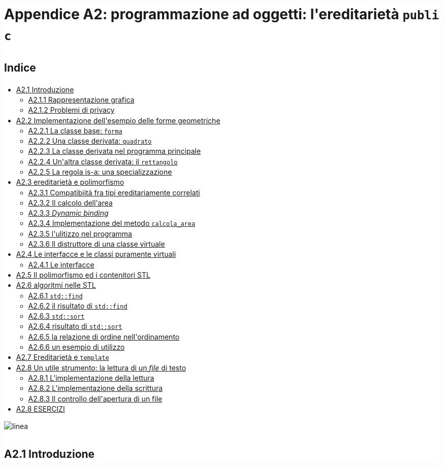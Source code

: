 # Appendice A2: programmazione ad oggetti: l'ereditarietà ```public```

## Indice

  * [A2.1 Introduzione](#A21-introduzione)
    * [A2.1.1 Rappresentazione grafica](#A211-rappresentazione-grafica)
    * [A2.1.2 Problemi di privacy](#A212-problemi-di-privacy)
  * [A2.2 Implementazione dell'esempio delle forme geometriche](#A22-implementazione-dellesempio-delle-forme-geometriche)
    * [A2.2.1 La classe base: ```forma```](#A221-la-classe-base-forma)
    * [A2.2.2 Una classe derivata: ```quadrato```](#A222-una-classe-derivata-quadrato)
    * [A2.2.3 La classe derivata nel programma principale](#A223-la-classe-derivata-nel-programma-principale)
    * [A2.2.4 Un'altra classe derivata: il ```rettangolo```](#A224-unaltra-classe-derivata-il-rettangolo)
    * [A2.2.5 La regola is-a: una specializzazione](#A225-la-regola-is-a-una-specializzazione)
  * [A2.3 ereditarietà e polimorfismo](#A23-ereditarietà-e-polimorfismo)
    * [A2.3.1 Compatibiità fra tipi ereditariamente correlati](#A231-compatibiità-fra-tipi-ereditariamente-correlati)
    * [A2.3.2 Il calcolo dell'area](#A232-il-calcolo-dellarea)
    * [A2.3.3 *Dynamic binding*](#A233-dynamic-binding)
    * [A2.3.4 Implementazione del metodo ```calcola_area```](#A234-implementazione-del-metodo-calcola_area)
    * [A2.3.5 l'ulitizzo nel programma](#A235-lulitizzo-nel-programma)
    * [A2.3.6 Il distruttore di una classe virtuale](#A236-il-distruttore-di-una-classe-virtuale)
  * [A2.4 Le interfacce e le classi puramente virtuali](#A24-le-interfacce-e-le-classi-puramente-virtuali)
    * [A2.4.1 Le interfacce](#A241-le-interfacce)
  * [A2.5 Il polimorfismo ed i contenitori STL](#A25-il-polimorfismo-ed-i-contenitori-stl)
  * [A2.6 algoritmi nelle STL](#A26-algoritmi-nelle-stl)
    * [A2.6.1 ```std::find```](#A261-stdfind)
    * [A2.6.2 il risultato di ```std::find```](#A262-il-risultato-di-stdfind)
    * [A2.6.3 ```std::sort```](#A263-stdsort)
    * [A2.6.4 risultato di ```std::sort```](#A264-risultato-di-stdsort)
    * [A2.6.5 la relazione di ordine nell'ordinamento](#A265-la-relazione-di-ordine-nellordinamento)
    * [A2.6.6 un esempio di utilizzo](#A266-un-esempio-di-utilizzo)
  * [A2.7 Ereditarietà e ```template```](#A27-ereditarietà-e-template)
  * [A2.8 Un utile strumento: la lettura di un *file* di testo](#A28-un-utile-strumento-la-lettura-di-un-file-di-testo)
    * [A2.8.1 L'implementazione della lettura](#A281-limplementazione-della-lettura)
    * [A2.8.2 L'implementazione della scrittura](#A282-limplementazione-della-scrittura)
    * [A2.8.3 Il controllo dell'apertura di un file](#A283-il-controllo-dell-apertura-di-un-file)
  * [A2.8 ESERCIZI](#A28-esercizi)

![linea](../immagini/linea.png)

## A2.1 Introduzione
